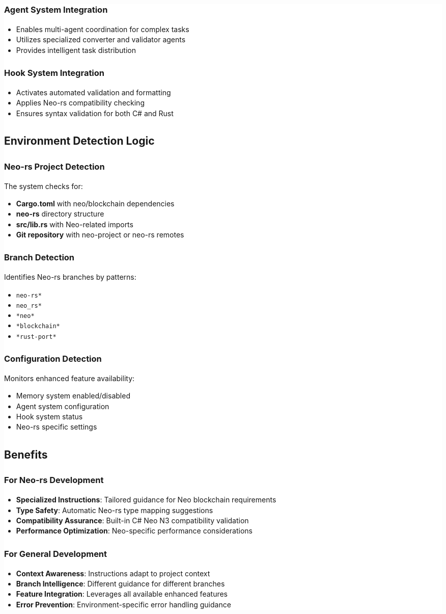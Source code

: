 ### Agent System Integration  
- Enables multi-agent coordination for complex tasks
- Utilizes specialized converter and validator agents
- Provides intelligent task distribution

### Hook System Integration
- Activates automated validation and formatting
- Applies Neo-rs compatibility checking
- Ensures syntax validation for both C# and Rust

## Environment Detection Logic

### Neo-rs Project Detection
The system checks for:
- **Cargo.toml** with neo/blockchain dependencies
- **neo-rs** directory structure
- **src/lib.rs** with Neo-related imports
- **Git repository** with neo-project or neo-rs remotes

### Branch Detection
Identifies Neo-rs branches by patterns:
- `neo-rs*`
- `neo_rs*` 
- `*neo*`
- `*blockchain*`
- `*rust-port*`

### Configuration Detection
Monitors enhanced feature availability:
- Memory system enabled/disabled
- Agent system configuration
- Hook system status
- Neo-rs specific settings

## Benefits

### For Neo-rs Development
- **Specialized Instructions**: Tailored guidance for Neo blockchain requirements
- **Type Safety**: Automatic Neo-rs type mapping suggestions
- **Compatibility Assurance**: Built-in C# Neo N3 compatibility validation
- **Performance Optimization**: Neo-specific performance considerations

### For General Development
- **Context Awareness**: Instructions adapt to project context
- **Branch Intelligence**: Different guidance for different branches
- **Feature Integration**: Leverages all available enhanced features
- **Error Prevention**: Environment-specific error handling guidance

